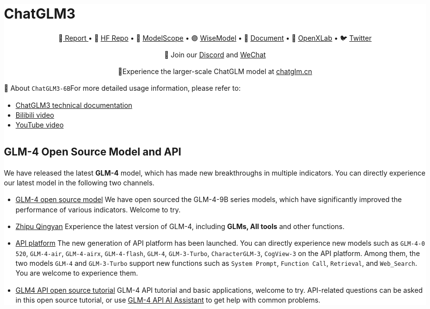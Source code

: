 # ChatGLM3

<p align="center">
📄<a href="https://arxiv.org/pdf/2406.12793" target="_blank"> Report </a> • 🤗 <a href="https://huggingface.co/THUDM/chatglm3-6b" target="_blank">HF Repo</a> • 🤖 <a href="https://modelscope.cn/models/ZhipuAI/chatglm3-6b" target="_blank">ModelScope</a> • 🟣 <a href="https://www.wisemodel.cn/models/ZhipuAI/chatglm3-6b" target="_blank">WiseModel</a> • 📔 <a href="https://lslfd0slxc.feishu.cn/wiki/WvQbwIJ9tiPAxGk8ywDck6yfnof" target="_blank">Document</a> •  🧰 <a href="https://openxlab.org.cn/models/hot/THUDM" target="_blank">OpenXLab</a> • 🐦 <a href="https://twitter.com/thukeg" target="_blank">Twitter</a><br>
</p>
<p align="center">
    👋 Join our  <a href="https://discord.gg/fK2dz4bg" target="_blank">Discord</a> and <a href="resources/WECHAT.md" target="_blank">WeChat</a>
</p>
<p align="center">
📍Experience the larger-scale ChatGLM model at <a href="https://www.chatglm.cn">chatglm.cn</a>
</p>

📔 About `ChatGLM3-6B`For more detailed usage information, please refer to:

+ [ChatGLM3 technical documentation](https://lslfd0slxc.feishu.cn/wiki/WvQbwIJ9tiPAxGk8ywDck6yfnof?from=from_copylink)
+ [Bilibili video](https://www.bilibili.com/video/BV1uC4y1J7yA)
+ [YouTube video](https://www.youtube.com/watch?v=Pw9PB6R7ORA)

## GLM-4 Open Source Model and API

We have released the latest **GLM-4** model, which has made new breakthroughs in multiple indicators. You can directly
experience our latest model in the following two channels.

+ [GLM-4 open source model](https://github.com/THUDM/GLM-4) We have open sourced the GLM-4-9B series models, which have
  significantly improved the performance of various indicators. Welcome to try.
+ [Zhipu Qingyan](https://chatglm.cn/main/detail?fr=ecology_x) Experience the latest version of GLM-4, including **GLMs,
  All tools** and other functions.
+ [API platform](https://open.bigmodel.cn/?utm_campaign=open&_channel_track_key=OWTVNma9) The new generation of API
  platform has been launched. You can directly experience new models such
  as `GLM-4-0520`, `GLM-4-air`, `GLM-4-airx`, `GLM-4-flash`, `GLM-4`, `GLM-3-Turbo`, `CharacterGLM-3`, `CogView-3` on
  the API platform.
  Among them, the two models `GLM-4` and `GLM-3-Turbo` support new functions such
  as `System Prompt`, `Function Call`, `Retrieval`, and `Web_Search`. You are welcome to experience them.

+ [GLM4 API open source tutorial](https://github.com/MetaGLM/glm-cookbook/) GLM-4 API tutorial and basic applications,
  welcome to try.
  API-related questions can be asked in this open source tutorial, or
  use [GLM-4 API AI Assistant](https://open.bigmodel.cn/shareapp/v1/?share_code=sQwt5qyqYVaNh1O_87p8O)
  to get help with common problems.
